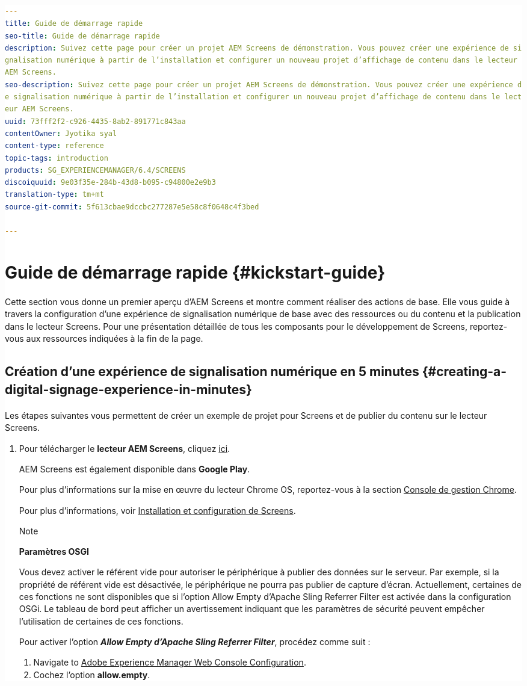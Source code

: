 ```yaml
---
title: Guide de démarrage rapide
seo-title: Guide de démarrage rapide
description: Suivez cette page pour créer un projet AEM Screens de démonstration. Vous pouvez créer une expérience de signalisation numérique à partir de l’installation et configurer un nouveau projet d’affichage de contenu dans le lecteur AEM Screens.
seo-description: Suivez cette page pour créer un projet AEM Screens de démonstration. Vous pouvez créer une expérience de signalisation numérique à partir de l’installation et configurer un nouveau projet d’affichage de contenu dans le lecteur AEM Screens.
uuid: 73fff2f2-c926-4435-8ab2-891771c843aa
contentOwner: Jyotika syal
content-type: reference
topic-tags: introduction
products: SG_EXPERIENCEMANAGER/6.4/SCREENS
discoiquuid: 9e03f35e-284b-43d8-b095-c94800e2e9b3
translation-type: tm+mt
source-git-commit: 5f613cbae9dccbc277287e5e58c8f0648c4f3bed

---
```



# Guide de démarrage rapide     {#kickstart-guide}

Cette section vous donne un premier aperçu d’AEM Screens et montre comment réaliser des actions de base. Elle vous guide à travers la configuration d’une expérience de signalisation numérique de base avec des ressources ou du contenu et la publication dans le lecteur Screens. Pour une présentation détaillée de tous les composants pour le développement de Screens, reportez-vous aux ressources indiquées à la fin de la page.

## Création d’une expérience de signalisation numérique en 5 minutes {#creating-a-digital-signage-experience-in-minutes}

Les étapes suivantes vous permettent de créer un exemple de projet pour Screens et de publier du contenu sur le lecteur Screens.

1. Pour télécharger le **lecteur AEM Screens**, cliquez [ici](https://download.macromedia.com/screens/).

   AEM Screens est également disponible dans **Google Play**.

   Pour plus d’informations sur la mise en œuvre du lecteur Chrome OS, reportez-vous à la section [Console de gestion Chrome](implementing-chrome-os-player.md).

   Pour plus d’informations, voir [Installation et configuration de Screens](configuring-screens-introduction.md).

   >[!NOTE]
   >
   >**Paramètres OSGI**
   >
   >Vous devez activer le référent vide pour autoriser le périphérique à publier des données sur le serveur. Par exemple, si la propriété de référent vide est désactivée, le périphérique ne pourra pas publier de capture d’écran. Actuellement, certaines de ces fonctions ne sont disponibles que si l’option Allow Empty d’Apache Sling Referrer Filter est activée dans la configuration OSGi. Le tableau de bord peut afficher un avertissement indiquant que les paramètres de sécurité peuvent empêcher l’utilisation de certaines de ces fonctions.
   >
   >Pour activer l’option ***Allow Empty d’Apache Sling Referrer Filter***, procédez comme suit :
   >
   >1. Navigate to [Adobe Experience Manager Web Console Configuration](http://localhost:4502/system/console/configMgr/org.apache.sling.security.impl.ReferrerFilter).
   >1. Cochez l’option **allow.empty**.
